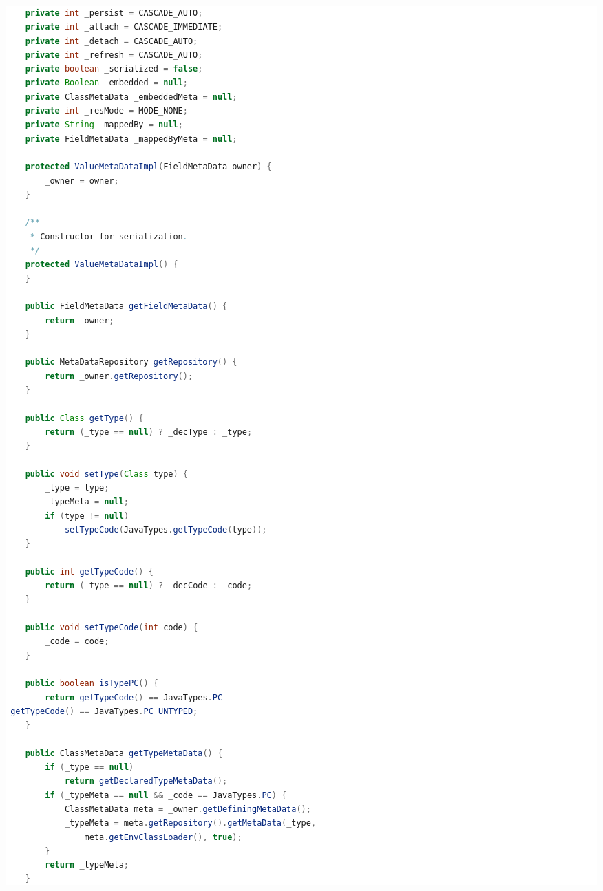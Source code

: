 ```java
    private int _persist = CASCADE_AUTO;
    private int _attach = CASCADE_IMMEDIATE;
    private int _detach = CASCADE_AUTO;
    private int _refresh = CASCADE_AUTO;
    private boolean _serialized = false;
    private Boolean _embedded = null;
    private ClassMetaData _embeddedMeta = null;
    private int _resMode = MODE_NONE;
    private String _mappedBy = null;
    private FieldMetaData _mappedByMeta = null;

    protected ValueMetaDataImpl(FieldMetaData owner) {
        _owner = owner;
    }
    
    /**
     * Constructor for serialization.
     */
    protected ValueMetaDataImpl() {
    }

    public FieldMetaData getFieldMetaData() {
        return _owner;
    }

    public MetaDataRepository getRepository() {
        return _owner.getRepository();
    }

    public Class getType() {
        return (_type == null) ? _decType : _type;
    }

    public void setType(Class type) {
        _type = type;
        _typeMeta = null;
        if (type != null)
            setTypeCode(JavaTypes.getTypeCode(type));
    }

    public int getTypeCode() {
        return (_type == null) ? _decCode : _code;
    }

    public void setTypeCode(int code) {
        _code = code;
    }

    public boolean isTypePC() {
        return getTypeCode() == JavaTypes.PC
 getTypeCode() == JavaTypes.PC_UNTYPED;
    }

    public ClassMetaData getTypeMetaData() {
        if (_type == null)
            return getDeclaredTypeMetaData();
        if (_typeMeta == null && _code == JavaTypes.PC) {
            ClassMetaData meta = _owner.getDefiningMetaData();
            _typeMeta = meta.getRepository().getMetaData(_type,
                meta.getEnvClassLoader(), true);
        }
        return _typeMeta;
    }
```
